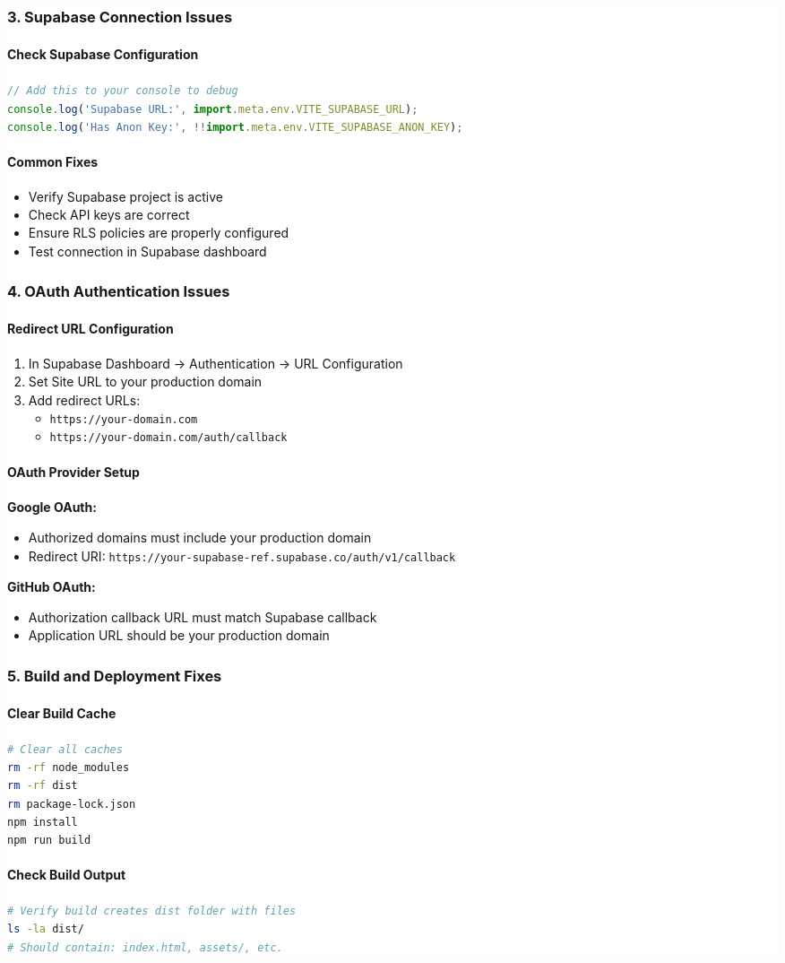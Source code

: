 ### 3. Supabase Connection Issues

#### Check Supabase Configuration
```javascript
// Add this to your console to debug
console.log('Supabase URL:', import.meta.env.VITE_SUPABASE_URL);
console.log('Has Anon Key:', !!import.meta.env.VITE_SUPABASE_ANON_KEY);
```

#### Common Fixes
- Verify Supabase project is active
- Check API keys are correct
- Ensure RLS policies are properly configured
- Test connection in Supabase dashboard

### 4. OAuth Authentication Issues

#### Redirect URL Configuration
1. In Supabase Dashboard → Authentication → URL Configuration
2. Set Site URL to your production domain
3. Add redirect URLs:
   - `https://your-domain.com`
   - `https://your-domain.com/auth/callback`

#### OAuth Provider Setup
**Google OAuth:**
- Authorized domains must include your production domain
- Redirect URI: `https://your-supabase-ref.supabase.co/auth/v1/callback`

**GitHub OAuth:**
- Authorization callback URL must match Supabase callback
- Application URL should be your production domain

### 5. Build and Deployment Fixes

#### Clear Build Cache
```bash
# Clear all caches
rm -rf node_modules
rm -rf dist
rm package-lock.json
npm install
npm run build
```

#### Check Build Output
```bash
# Verify build creates dist folder with files
ls -la dist/
# Should contain: index.html, assets/, etc.
```
